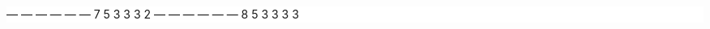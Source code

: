 <td style="box-sizing: border-box; user-select: text; width: 66px; background-color: #eee5c8; height: 17px; text-align: center;"><span id="ctl00_MainContent_DetailedOutput" style="box-sizing: border-box; user-select: text;">&mdash;</td>
<td style="box-sizing: border-box; user-select: text; width: 66px; background-color: #eee5c8; height: 17px; text-align: center;"><span id="ctl00_MainContent_DetailedOutput" style="box-sizing: border-box; user-select: text;">&mdash;</td>
<td style="box-sizing: border-box; user-select: text; width: 66px; background-color: #eee5c8; height: 17px; text-align: center;"><span id="ctl00_MainContent_DetailedOutput" style="box-sizing: border-box; user-select: text;">&mdash;</td>
<td style="box-sizing: border-box; user-select: text; width: 66px; background-color: #eee5c8; height: 17px; text-align: center;"><span id="ctl00_MainContent_DetailedOutput" style="box-sizing: border-box; user-select: text;">&mdash;</td>
<td style="box-sizing: border-box; user-select: text; width: 66px; background-color: #eee5c8; height: 17px; text-align: center;"><span id="ctl00_MainContent_DetailedOutput" style="box-sizing: border-box; user-select: text;">&mdash;</td>
<td style="box-sizing: border-box; user-select: text; width: 70px; background-color: #eee5c8; height: 17px; text-align: center;"><span id="ctl00_MainContent_DetailedOutput" style="box-sizing: border-box; user-select: text;">&mdash;</td>
</tr>
<tr style="box-sizing: border-box; user-select: text; height: 17px;">
<td style="box-sizing: border-box; user-select: text; width: 134px; background-color: #f6f1e1; height: 17px; text-align: center;">7</td>
<td style="box-sizing: border-box; user-select: text; width: 165px; background-color: #f6f1e1; height: 17px; text-align: center;">5</td>
<td style="box-sizing: border-box; user-select: text; width: 66px; background-color: #f6f1e1; height: 17px; text-align: center;">3</td>
<td style="box-sizing: border-box; user-select: text; width: 67px; background-color: #f6f1e1; height: 17px; text-align: center;">3</td>
<td style="box-sizing: border-box; user-select: text; width: 66px; background-color: #f6f1e1; height: 17px; text-align: center;">3</td>
<td style="box-sizing: border-box; user-select: text; width: 66px; background-color: #f6f1e1; height: 17px; text-align: center;">2</td>
<td style="box-sizing: border-box; user-select: text; width: 66px; background-color: #f6f1e1; height: 17px; text-align: center;"><span id="ctl00_MainContent_DetailedOutput" style="box-sizing: border-box; user-select: text;">&mdash;</td>
<td style="box-sizing: border-box; user-select: text; width: 66px; background-color: #f6f1e1; height: 17px; text-align: center;"><span id="ctl00_MainContent_DetailedOutput" style="box-sizing: border-box; user-select: text;">&mdash;</td>
<td style="box-sizing: border-box; user-select: text; width: 66px; background-color: #f6f1e1; height: 17px; text-align: center;"><span id="ctl00_MainContent_DetailedOutput" style="box-sizing: border-box; user-select: text;">&mdash;</td>
<td style="box-sizing: border-box; user-select: text; width: 66px; background-color: #f6f1e1; height: 17px; text-align: center;"><span id="ctl00_MainContent_DetailedOutput" style="box-sizing: border-box; user-select: text;">&mdash;</td>
<td style="box-sizing: border-box; user-select: text; width: 66px; background-color: #f6f1e1; height: 17px; text-align: center;"><span id="ctl00_MainContent_DetailedOutput" style="box-sizing: border-box; user-select: text;">&mdash;</td>
<td style="box-sizing: border-box; user-select: text; width: 70px; background-color: #f6f1e1; height: 17px; text-align: center;"><span id="ctl00_MainContent_DetailedOutput" style="box-sizing: border-box; user-select: text;">&mdash;</td>
</tr>
<tr style="box-sizing: border-box; user-select: text; height: 17px;">
<td style="box-sizing: border-box; user-select: text; width: 134px; background-color: #eee5c8; height: 17px; text-align: center;">8</td>
<td style="box-sizing: border-box; user-select: text; width: 165px; background-color: #eee5c8; height: 17px; text-align: center;">5</td>
<td style="box-sizing: border-box; user-select: text; width: 66px; background-color: #eee5c8; height: 17px; text-align: center;">3</td>
<td style="box-sizing: border-box; user-select: text; width: 67px; background-color: #eee5c8; height: 17px; text-align: center;">3</td>
<td style="box-sizing: border-box; user-select: text; width: 66px; background-color: #eee5c8; height: 17px; text-align: center;">3</td>
<td style="box-sizing: border-box; user-select: text; width: 66px; background-color: #eee5c8; height: 17px; text-align: center;">3</td>